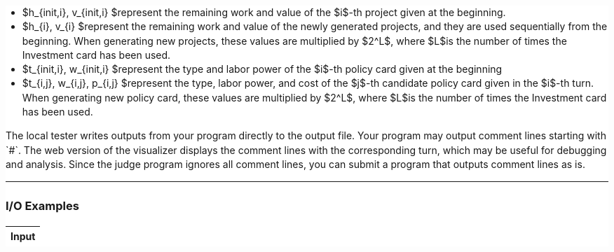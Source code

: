 </div>

<ul>

<li>
$h_{init,i}, v_{init,i} $represent the remaining work and value of the $i$-th project given at the beginning.
</li>

<li>
$h_{i}, v_{i} $represent the remaining work and value of the newly generated projects, and they are used sequentially from the beginning. When generating new projects, these values are multiplied by $2^L$, where $L$is the number of times the Investment card has been used.
</li>

<li>
$t_{init,i}, w_{init,i} $represent the type and labor power of the $i$-th policy card given at the beginning
</li>

<li>
$t_{i,j}, w_{i,j}, p_{i,j} $represent the type, labor power, and cost of the $j$-th candidate policy card given in the $i$-th turn. When generating new policy card, these values are multiplied by $2^L$, where $L$is the number of times the Investment card has been used.
</li>

</ul>

<p>
The local tester writes outputs from your program directly to the output file.
                            Your program may output comment lines starting with `#`. The web version of the visualizer displays the comment lines with the corresponding turn, which may be useful for debugging and analysis.
                            Since the judge program ignores all comment lines, you can submit a program that outputs comment lines as is.
                        
</p>

</section>

</div>

</div>

---

<div>

<section>

### **I/O Examples**

<table>

<thead>

<tr>

<th>
Input
</th>
